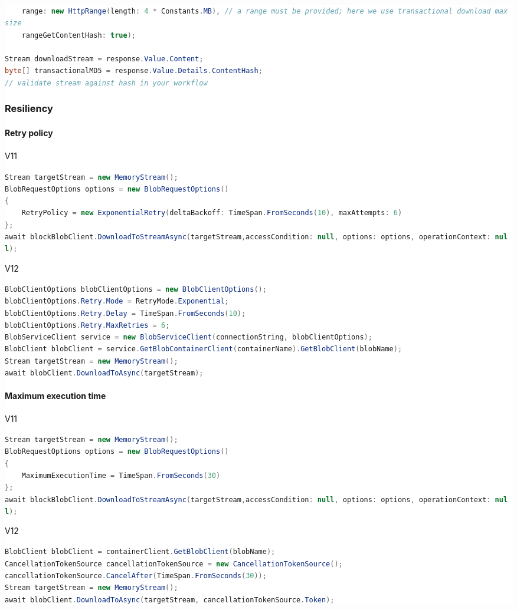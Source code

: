 ```C# Snippet:SampleSnippetsBlobMigration_TransactionalMD5
    range: new HttpRange(length: 4 * Constants.MB), // a range must be provided; here we use transactional download max size
    rangeGetContentHash: true);

Stream downloadStream = response.Value.Content;
byte[] transactionalMD5 = response.Value.Details.ContentHash;
// validate stream against hash in your workflow
```

### Resiliency

#### Retry policy

V11

```csharp
Stream targetStream = new MemoryStream();
BlobRequestOptions options = new BlobRequestOptions()
{
    RetryPolicy = new ExponentialRetry(deltaBackoff: TimeSpan.FromSeconds(10), maxAttempts: 6)
};
await blockBlobClient.DownloadToStreamAsync(targetStream,accessCondition: null, options: options, operationContext: null);
```

V12

```C# Snippet:SampleSnippetsBlobMigration_RetryPolicy
BlobClientOptions blobClientOptions = new BlobClientOptions();
blobClientOptions.Retry.Mode = RetryMode.Exponential;
blobClientOptions.Retry.Delay = TimeSpan.FromSeconds(10);
blobClientOptions.Retry.MaxRetries = 6;
BlobServiceClient service = new BlobServiceClient(connectionString, blobClientOptions);
BlobClient blobClient = service.GetBlobContainerClient(containerName).GetBlobClient(blobName);
Stream targetStream = new MemoryStream();
await blobClient.DownloadToAsync(targetStream);
```

#### Maximum execution time

V11

```csharp
Stream targetStream = new MemoryStream();
BlobRequestOptions options = new BlobRequestOptions()
{
    MaximumExecutionTime = TimeSpan.FromSeconds(30)
};
await blockBlobClient.DownloadToStreamAsync(targetStream,accessCondition: null, options: options, operationContext: null);
```

V12

```C# Snippet:SampleSnippetsBlobMigration_MaximumExecutionTime
BlobClient blobClient = containerClient.GetBlobClient(blobName);
CancellationTokenSource cancellationTokenSource = new CancellationTokenSource();
cancellationTokenSource.CancelAfter(TimeSpan.FromSeconds(30));
Stream targetStream = new MemoryStream();
await blobClient.DownloadToAsync(targetStream, cancellationTokenSource.Token);
```
